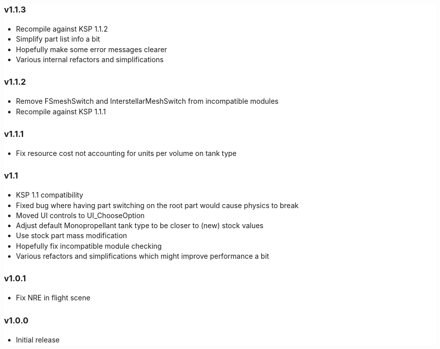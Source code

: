 ### v1.1.3

* Recompile against KSP 1.1.2
* Simplify part list info a bit
* Hopefully make some error messages clearer
* Various internal refactors and simplifications

### v1.1.2

* Remove FSmeshSwitch and InterstellarMeshSwitch from incompatible modules
* Recompile against KSP 1.1.1

### v1.1.1

* Fix resource cost not accounting for units per volume on tank type

### v1.1

* KSP 1.1 compatibility
* Fixed bug where having part switching on the root part would cause physics to break
* Moved UI controls to UI_ChooseOption
* Adjust default Monopropellant tank type to be closer to (new) stock values
* Use stock part mass modification
* Hopefully fix incompatible module checking
* Various refactors and simplifications which might improve performance a bit

### v1.0.1

* Fix NRE in flight scene

### v1.0.0

* Initial release
